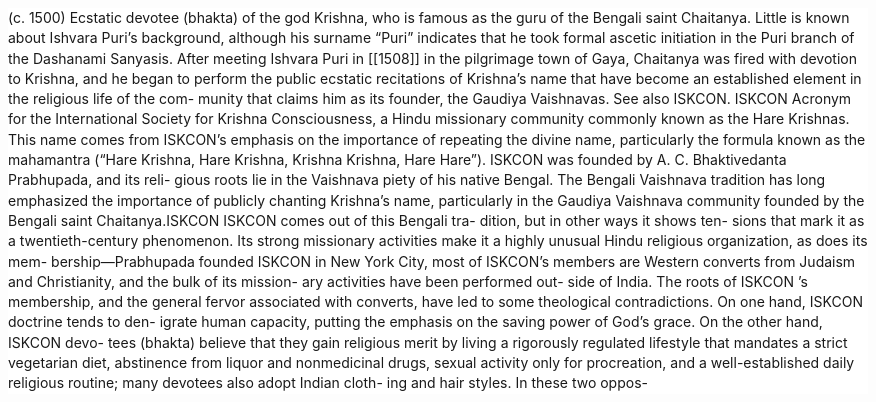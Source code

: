(c. 1500) Ecstatic devotee (bhakta) of the
god Krishna, who is famous as the guru
of the Bengali saint Chaitanya. Little is
known about Ishvara Puri’s background,
although his surname “Puri” indicates
that he took formal ascetic initiation in
the Puri branch of the Dashanami
Sanyasis. After meeting Ishvara Puri in
[[1508]]
 in the pilgrimage town of Gaya,
Chaitanya was fired with devotion to
Krishna, and he began to perform the
public ecstatic recitations of Krishna’s
name that have become an established
element in the religious life of the com-
munity that claims him as its founder,
the Gaudiya Vaishnavas. See also ISKCON.
ISKCON
Acronym for the International Society
for Krishna Consciousness, a Hindu
missionary community commonly
known as the Hare Krishnas. This
name comes from ISKCON’s emphasis
on the importance of repeating the
divine name, particularly the formula
known as the mahamantra (“Hare
Krishna, Hare Krishna, Krishna Krishna,
Hare Hare”). ISKCON was founded by A. C.
Bhaktivedanta Prabhupada, and its reli-
gious roots lie in the Vaishnava piety of
his native Bengal. The Bengali Vaishnava
tradition has long emphasized the
importance of publicly chanting
Krishna’s name, particularly in the
Gaudiya Vaishnava community founded
by the Bengali saint Chaitanya.ISKCON
ISKCON comes out of this Bengali tra-
dition, but in other ways it shows ten-
sions that mark it as a twentieth-century
phenomenon. Its strong missionary
activities make it a highly unusual Hindu
religious organization, as does its mem-
bership—Prabhupada founded ISKCON in
New York City, most of ISKCON’s members
are Western converts from Judaism and
Christianity, and the bulk of its mission-
ary activities have been performed out-
side of India. The roots of ISKCON ’s
membership, and the general fervor
associated with converts, have led to
some theological contradictions. On
one hand, ISKCON doctrine tends to den-
igrate human capacity, putting the
emphasis on the saving power of God’s
grace. On the other hand, ISKCON devo-
tees (bhakta) believe that they gain
religious merit by living a rigorously
regulated lifestyle that mandates a
strict vegetarian diet, abstinence from
liquor and nonmedicinal drugs, sexual
activity only for procreation, and a
well-established daily religious routine;
many devotees also adopt Indian cloth-
ing and hair styles. In these two oppos-